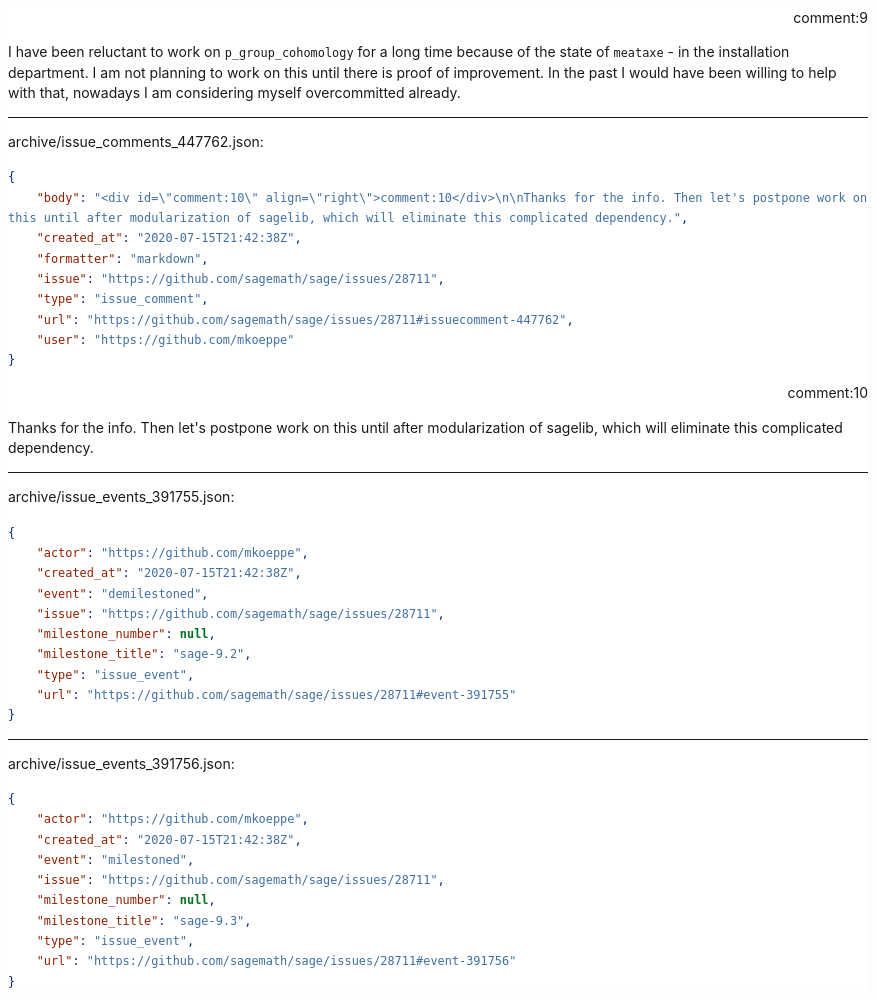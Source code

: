 <div id="comment:9" align="right">comment:9</div>

I have been reluctant to work on `p_group_cohomology` for a long time because of the state of `meataxe` - in the installation department. I am not planning to work on this until there is proof of improvement. In the past I would have been willing to help with that, nowadays I am considering myself overcommitted already.



---

archive/issue_comments_447762.json:
```json
{
    "body": "<div id=\"comment:10\" align=\"right\">comment:10</div>\n\nThanks for the info. Then let's postpone work on this until after modularization of sagelib, which will eliminate this complicated dependency.",
    "created_at": "2020-07-15T21:42:38Z",
    "formatter": "markdown",
    "issue": "https://github.com/sagemath/sage/issues/28711",
    "type": "issue_comment",
    "url": "https://github.com/sagemath/sage/issues/28711#issuecomment-447762",
    "user": "https://github.com/mkoeppe"
}
```

<div id="comment:10" align="right">comment:10</div>

Thanks for the info. Then let's postpone work on this until after modularization of sagelib, which will eliminate this complicated dependency.



---

archive/issue_events_391755.json:
```json
{
    "actor": "https://github.com/mkoeppe",
    "created_at": "2020-07-15T21:42:38Z",
    "event": "demilestoned",
    "issue": "https://github.com/sagemath/sage/issues/28711",
    "milestone_number": null,
    "milestone_title": "sage-9.2",
    "type": "issue_event",
    "url": "https://github.com/sagemath/sage/issues/28711#event-391755"
}
```



---

archive/issue_events_391756.json:
```json
{
    "actor": "https://github.com/mkoeppe",
    "created_at": "2020-07-15T21:42:38Z",
    "event": "milestoned",
    "issue": "https://github.com/sagemath/sage/issues/28711",
    "milestone_number": null,
    "milestone_title": "sage-9.3",
    "type": "issue_event",
    "url": "https://github.com/sagemath/sage/issues/28711#event-391756"
}
```

